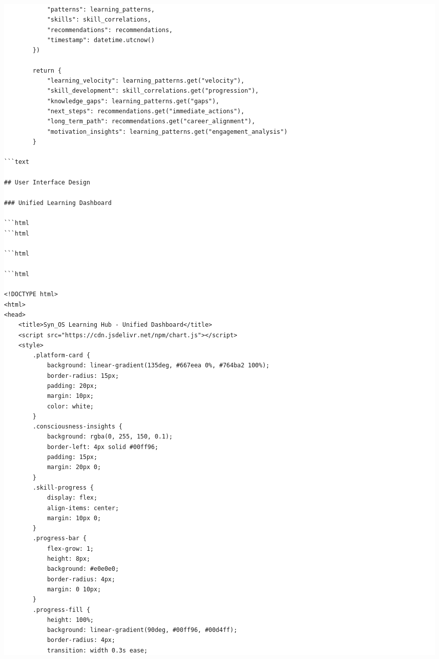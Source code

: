 ```mermaid
            "patterns": learning_patterns,
            "skills": skill_correlations,
            "recommendations": recommendations,
            "timestamp": datetime.utcnow()
        })

        return {
            "learning_velocity": learning_patterns.get("velocity"),
            "skill_development": skill_correlations.get("progression"),
            "knowledge_gaps": learning_patterns.get("gaps"),
            "next_steps": recommendations.get("immediate_actions"),
            "long_term_path": recommendations.get("career_alignment"),
            "motivation_insights": learning_patterns.get("engagement_analysis")
        }

```text

## User Interface Design

### Unified Learning Dashboard

```html
```html

```html

```html

<!DOCTYPE html>
<html>
<head>
    <title>Syn_OS Learning Hub - Unified Dashboard</title>
    <script src="https://cdn.jsdelivr.net/npm/chart.js"></script>
    <style>
        .platform-card {
            background: linear-gradient(135deg, #667eea 0%, #764ba2 100%);
            border-radius: 15px;
            padding: 20px;
            margin: 10px;
            color: white;
        }
        .consciousness-insights {
            background: rgba(0, 255, 150, 0.1);
            border-left: 4px solid #00ff96;
            padding: 15px;
            margin: 20px 0;
        }
        .skill-progress {
            display: flex;
            align-items: center;
            margin: 10px 0;
        }
        .progress-bar {
            flex-grow: 1;
            height: 8px;
            background: #e0e0e0;
            border-radius: 4px;
            margin: 0 10px;
        }
        .progress-fill {
            height: 100%;
            background: linear-gradient(90deg, #00ff96, #00d4ff);
            border-radius: 4px;
            transition: width 0.3s ease;
```